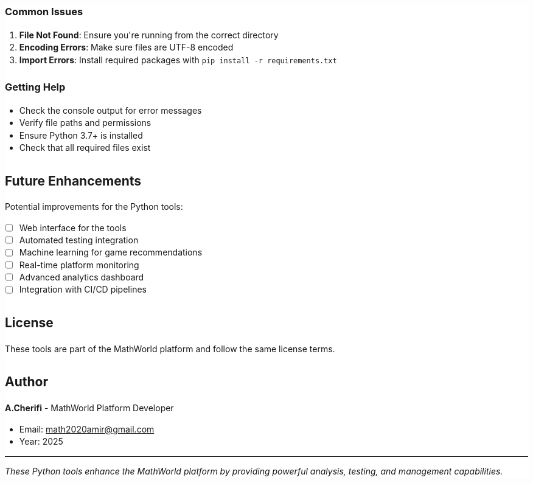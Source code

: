 ### Common Issues

1. **File Not Found**: Ensure you're running from the correct directory
2. **Encoding Errors**: Make sure files are UTF-8 encoded
3. **Import Errors**: Install required packages with `pip install -r requirements.txt`

### Getting Help

- Check the console output for error messages
- Verify file paths and permissions
- Ensure Python 3.7+ is installed
- Check that all required files exist

## Future Enhancements

Potential improvements for the Python tools:

- [ ] Web interface for the tools
- [ ] Automated testing integration
- [ ] Machine learning for game recommendations
- [ ] Real-time platform monitoring
- [ ] Advanced analytics dashboard
- [ ] Integration with CI/CD pipelines

## License

These tools are part of the MathWorld platform and follow the same license terms.

## Author

**A.Cherifi** - MathWorld Platform Developer
- Email: math2020amir@gmail.com
- Year: 2025

---

*These Python tools enhance the MathWorld platform by providing powerful analysis, testing, and management capabilities.*
